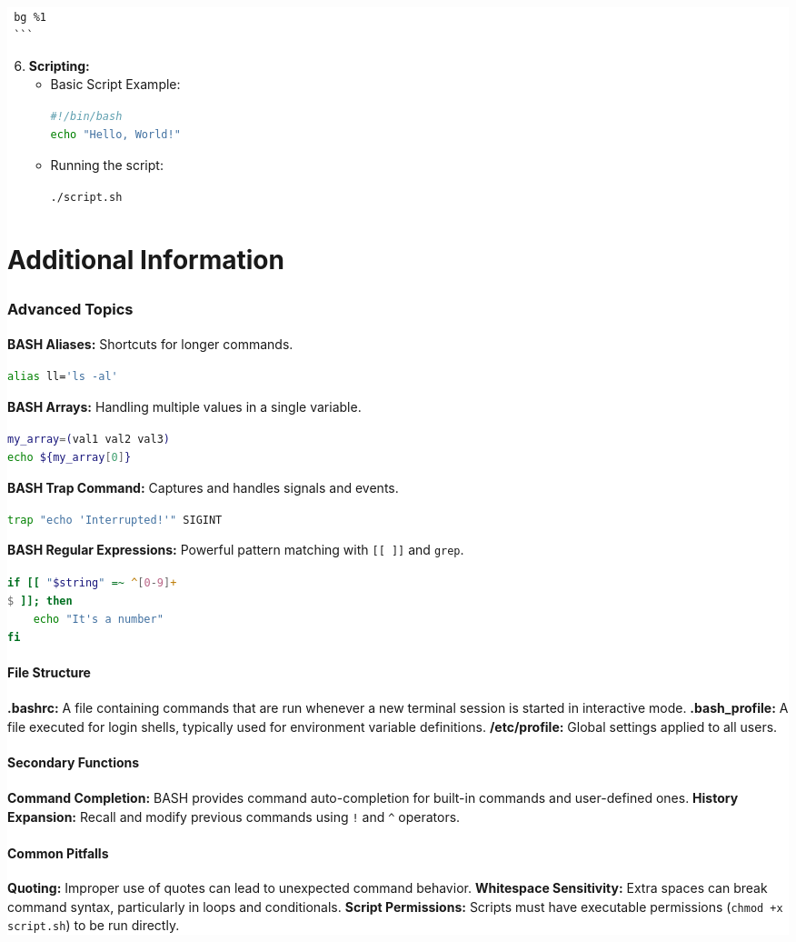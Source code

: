      bg %1
     ```

6. **Scripting:**
   - Basic Script Example:
     ```bash
     #!/bin/bash
     echo "Hello, World!"
     ```
   - Running the script:
     ```bash
     ./script.sh
     ```

# Additional Information

### Advanced Topics
**BASH Aliases:** Shortcuts for longer commands.
  ```bash
  alias ll='ls -al'
  ```
**BASH Arrays:** Handling multiple values in a single variable.
  ```bash
  my_array=(val1 val2 val3)
  echo ${my_array[0]}
  ```
**BASH Trap Command:** Captures and handles signals and events.
  ```bash
  trap "echo 'Interrupted!'" SIGINT
  ```
**BASH Regular Expressions:** Powerful pattern matching with `[[ ]]` and `grep`.
  ```bash
  if [[ "$string" =~ ^[0-9]+
$ ]]; then
      echo "It's a number"
  fi  
  ```

#### File Structure
**.bashrc:** A file containing commands that are run whenever a new terminal session is started in interactive mode.
**.bash_profile:** A file executed for login shells, typically used for environment variable definitions.
**/etc/profile:** Global settings applied to all users.

#### Secondary Functions
**Command Completion:** BASH provides command auto-completion for built-in commands and user-defined ones.
**History Expansion:** Recall and modify previous commands using `!` and `^` operators.

#### Common Pitfalls
**Quoting:** Improper use of quotes can lead to unexpected command behavior.
**Whitespace Sensitivity:** Extra spaces can break command syntax, particularly in loops and conditionals.
**Script Permissions:** Scripts must have executable permissions (`chmod +x script.sh`) to be run directly.
